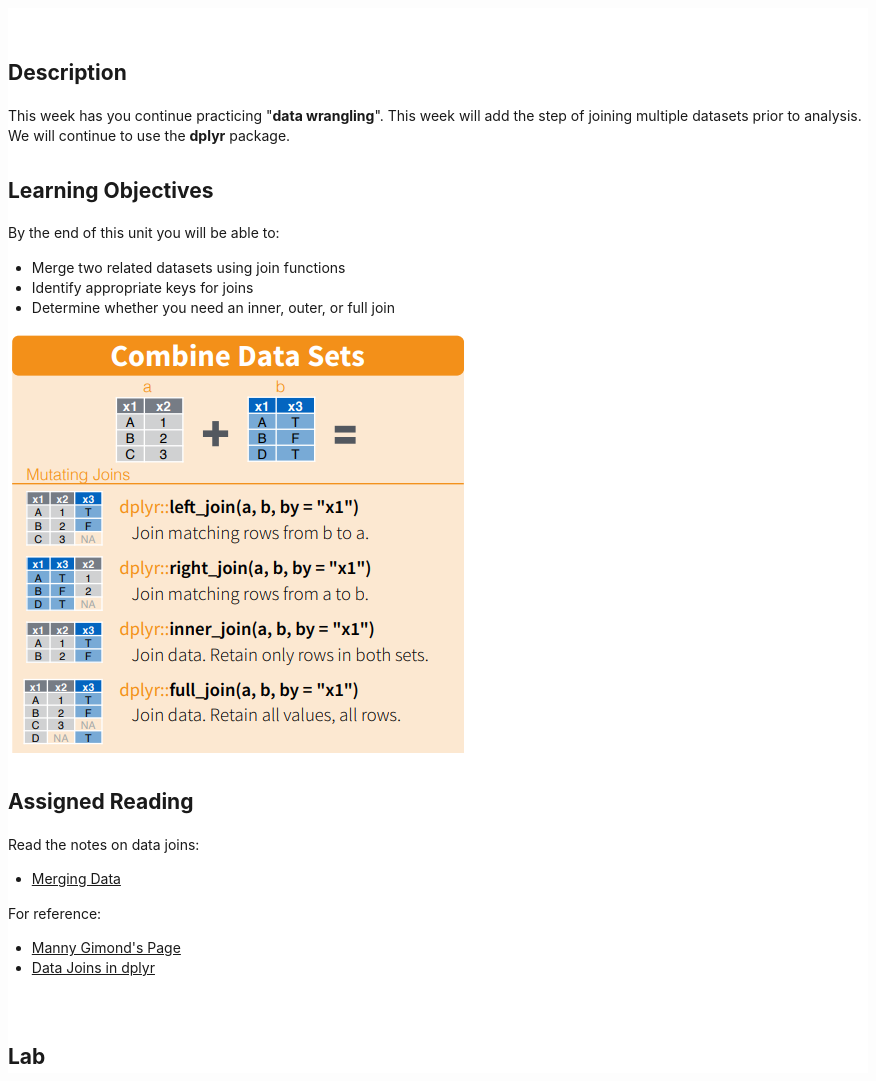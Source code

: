 <br>

## Description

This week has you continue practicing "**data wrangling**". This week will add the step of joining multiple datasets prior to analysis. We will continue to use the **dplyr** package.

## Learning Objectives

By the end of this unit you will be able to:

* Merge two related datasets using join functions
* Identify appropriate keys for joins
* Determine whether you need an inner, outer, or full join

![](assets/img/dplyr-joins.png)

## Assigned Reading

Read the notes on data joins:

* [Merging Data](http://ds4ps.org/dp4ss-textbook/p-076-merging-data.html)

For reference:

* [Manny Gimond's Page](https://mgimond.github.io/ES218/Week03c.html)  
* [Data Joins in dplyr](https://stat545.com/join-cheatsheet.html)  

<br>

## Lab
